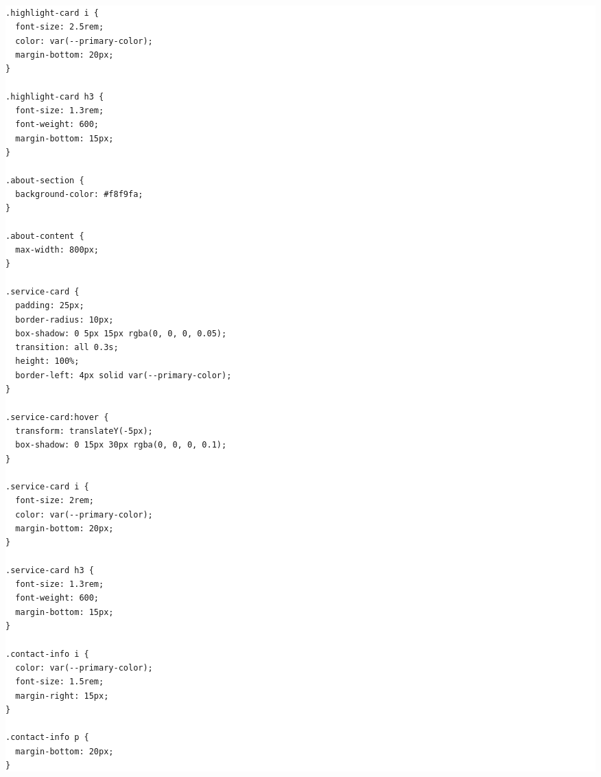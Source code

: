     .highlight-card i {
      font-size: 2.5rem;
      color: var(--primary-color);
      margin-bottom: 20px;
    }
    
    .highlight-card h3 {
      font-size: 1.3rem;
      font-weight: 600;
      margin-bottom: 15px;
    }
    
    .about-section {
      background-color: #f8f9fa;
    }
    
    .about-content {
      max-width: 800px;
    }
    
    .service-card {
      padding: 25px;
      border-radius: 10px;
      box-shadow: 0 5px 15px rgba(0, 0, 0, 0.05);
      transition: all 0.3s;
      height: 100%;
      border-left: 4px solid var(--primary-color);
    }
    
    .service-card:hover {
      transform: translateY(-5px);
      box-shadow: 0 15px 30px rgba(0, 0, 0, 0.1);
    }
    
    .service-card i {
      font-size: 2rem;
      color: var(--primary-color);
      margin-bottom: 20px;
    }
    
    .service-card h3 {
      font-size: 1.3rem;
      font-weight: 600;
      margin-bottom: 15px;
    }
    
    .contact-info i {
      color: var(--primary-color);
      font-size: 1.5rem;
      margin-right: 15px;
    }
    
    .contact-info p {
      margin-bottom: 20px;
    }
    
